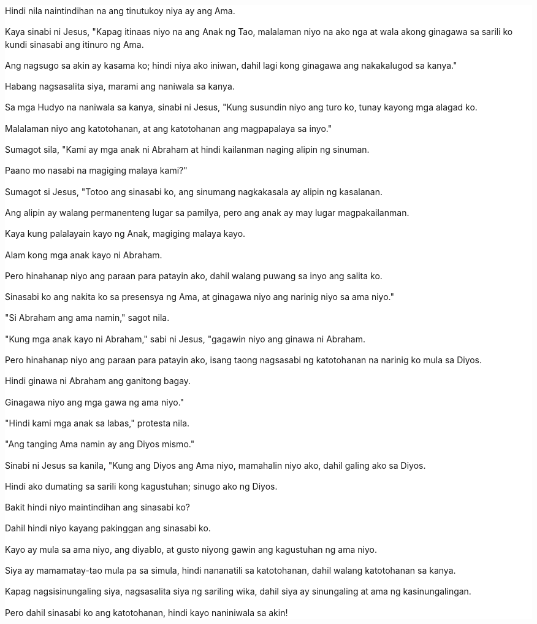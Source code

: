 Hindi nila naintindihan na ang tinutukoy niya ay ang Ama.

Kaya sinabi ni Jesus, "Kapag itinaas niyo na ang Anak ng Tao, malalaman niyo na ako nga at wala akong ginagawa sa sarili ko kundi sinasabi ang itinuro ng Ama.

Ang nagsugo sa akin ay kasama ko; hindi niya ako iniwan, dahil lagi kong ginagawa ang nakakalugod sa kanya."

Habang nagsasalita siya, marami ang naniwala sa kanya.

Sa mga Hudyo na naniwala sa kanya, sinabi ni Jesus, "Kung susundin niyo ang turo ko, tunay kayong mga alagad ko.

Malalaman niyo ang katotohanan, at ang katotohanan ang magpapalaya sa inyo."

Sumagot sila, "Kami ay mga anak ni Abraham at hindi kailanman naging alipin ng sinuman.

Paano mo nasabi na magiging malaya kami?"

Sumagot si Jesus, "Totoo ang sinasabi ko, ang sinumang nagkakasala ay alipin ng kasalanan.

Ang alipin ay walang permanenteng lugar sa pamilya, pero ang anak ay may lugar magpakailanman.

Kaya kung palalayain kayo ng Anak, magiging malaya kayo.

Alam kong mga anak kayo ni Abraham.

Pero hinahanap niyo ang paraan para patayin ako, dahil walang puwang sa inyo ang salita ko.

Sinasabi ko ang nakita ko sa presensya ng Ama, at ginagawa niyo ang narinig niyo sa ama niyo."

"Si Abraham ang ama namin," sagot nila.

"Kung mga anak kayo ni Abraham," sabi ni Jesus, "gagawin niyo ang ginawa ni Abraham.

Pero hinahanap niyo ang paraan para patayin ako, isang taong nagsasabi ng katotohanan na narinig ko mula sa Diyos.

Hindi ginawa ni Abraham ang ganitong bagay.

Ginagawa niyo ang mga gawa ng ama niyo."

"Hindi kami mga anak sa labas," protesta nila.

"Ang tanging Ama namin ay ang Diyos mismo."

Sinabi ni Jesus sa kanila, "Kung ang Diyos ang Ama niyo, mamahalin niyo ako, dahil galing ako sa Diyos.

Hindi ako dumating sa sarili kong kagustuhan; sinugo ako ng Diyos.

Bakit hindi niyo maintindihan ang sinasabi ko?

Dahil hindi niyo kayang pakinggan ang sinasabi ko.

Kayo ay mula sa ama niyo, ang diyablo, at gusto niyong gawin ang kagustuhan ng ama niyo.

Siya ay mamamatay-tao mula pa sa simula, hindi nananatili sa katotohanan, dahil walang katotohanan sa kanya.

Kapag nagsisinungaling siya, nagsasalita siya ng sariling wika, dahil siya ay sinungaling at ama ng kasinungalingan.

Pero dahil sinasabi ko ang katotohanan, hindi kayo naniniwala sa akin!
